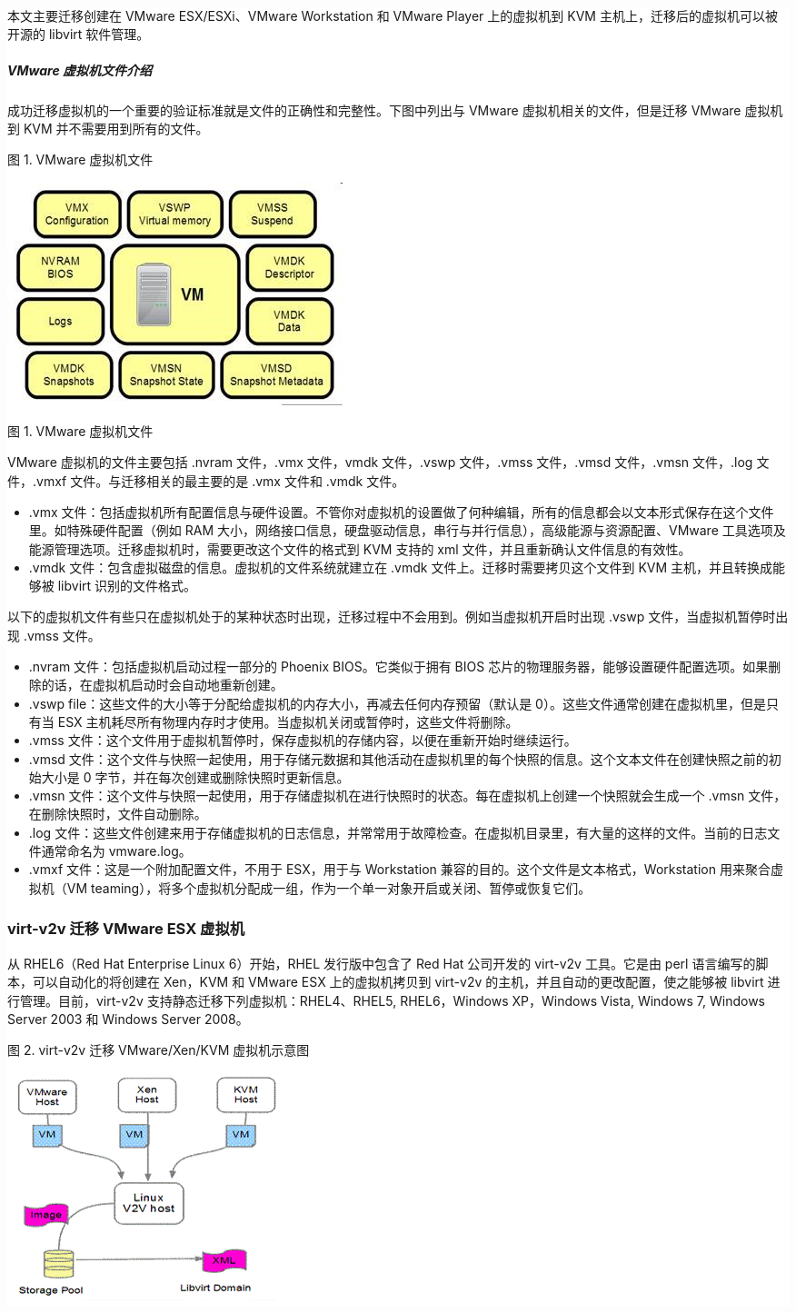 本文主要迁移创建在 VMware ESX/ESXi、VMware Workstation 和 VMware Player 上的虚拟机到 KVM 主机上，迁移后的虚拟机可以被开源的 libvirt 软件管理。

##### VMware 虚拟机文件介绍

成功迁移虚拟机的一个重要的验证标准就是文件的正确性和完整性。下图中列出与 VMware 虚拟机相关的文件，但是迁移 VMware 虚拟机到 KVM 并不需要用到所有的文件。

图 1. VMware 虚拟机文件

![1706582148003](images/1706582148003.png)

图 1. VMware 虚拟机文件

VMware 虚拟机的文件主要包括 .nvram 文件，.vmx 文件，vmdk 文件，.vswp 文件，.vmss 文件，.vmsd 文件，.vmsn 文件，.log 文件，.vmxf 文件。与迁移相关的最主要的是 .vmx 文件和 .vmdk 文件。

* .vmx 文件：包括虚拟机所有配置信息与硬件设置。不管你对虚拟机的设置做了何种编辑，所有的信息都会以文本形式保存在这个文件里。如特殊硬件配置（例如 RAM 大小，网络接口信息，硬盘驱动信息，串行与并行信息），高级能源与资源配置、VMware 工具选项及能源管理选项。迁移虚拟机时，需要更改这个文件的格式到 KVM 支持的 xml 文件，并且重新确认文件信息的有效性。
* .vmdk 文件：包含虚拟磁盘的信息。虚拟机的文件系统就建立在 .vmdk 文件上。迁移时需要拷贝这个文件到 KVM 主机，并且转换成能够被 libvirt 识别的文件格式。

以下的虚拟机文件有些只在虚拟机处于的某种状态时出现，迁移过程中不会用到。例如当虚拟机开启时出现 .vswp 文件，当虚拟机暂停时出现 .vmss 文件。

* .nvram 文件：包括虚拟机启动过程一部分的 Phoenix BIOS。它类似于拥有 BIOS 芯片的物理服务器，能够设置硬件配置选项。如果删除的话，在虚拟机启动时会自动地重新创建。
* .vswp file：这些文件的大小等于分配给虚拟机的内存大小，再减去任何内存预留（默认是 0）。这些文件通常创建在虚拟机里，但是只有当 ESX 主机耗尽所有物理内存时才使用。当虚拟机关闭或暂停时，这些文件将删除。
* .vmss 文件：这个文件用于虚拟机暂停时，保存虚拟机的存储内容，以便在重新开始时继续运行。
* .vmsd 文件：这个文件与快照一起使用，用于存储元数据和其他活动在虚拟机里的每个快照的信息。这个文本文件在创建快照之前的初始大小是 0 字节，并在每次创建或删除快照时更新信息。
* .vmsn 文件：这个文件与快照一起使用，用于存储虚拟机在进行快照时的状态。每在虚拟机上创建一个快照就会生成一个 .vmsn 文件，在删除快照时，文件自动删除。
* .log 文件：这些文件创建来用于存储虚拟机的日志信息，并常常用于故障检查。在虚拟机目录里，有大量的这样的文件。当前的日志文件通常命名为 vmware.log。
* .vmxf 文件：这是一个附加配置文件，不用于 ESX，用于与 Workstation 兼容的目的。这个文件是文本格式，Workstation 用来聚合虚拟机（VM teaming），将多个虚拟机分配成一组，作为一个单一对象开启或关闭、暂停或恢复它们。

### virt-v2v 迁移 VMware ESX 虚拟机

从 RHEL6（Red Hat Enterprise Linux 6）开始，RHEL 发行版中包含了 Red Hat 公司开发的 virt-v2v 工具。它是由 perl 语言编写的脚本，可以自动化的将创建在 Xen，KVM 和 VMware ESX 上的虚拟机拷贝到 virt-v2v 的主机，并且自动的更改配置，使之能够被 libvirt 进行管理。目前，virt-v2v 支持静态迁移下列虚拟机：RHEL4、RHEL5, RHEL6，Windows XP，Windows Vista, Windows 7, Windows Server 2003 和 Windows Server 2008。

图 2. virt-v2v 迁移 VMware/Xen/KVM 虚拟机示意图

![1706582179224](images/1706582179224.png)
